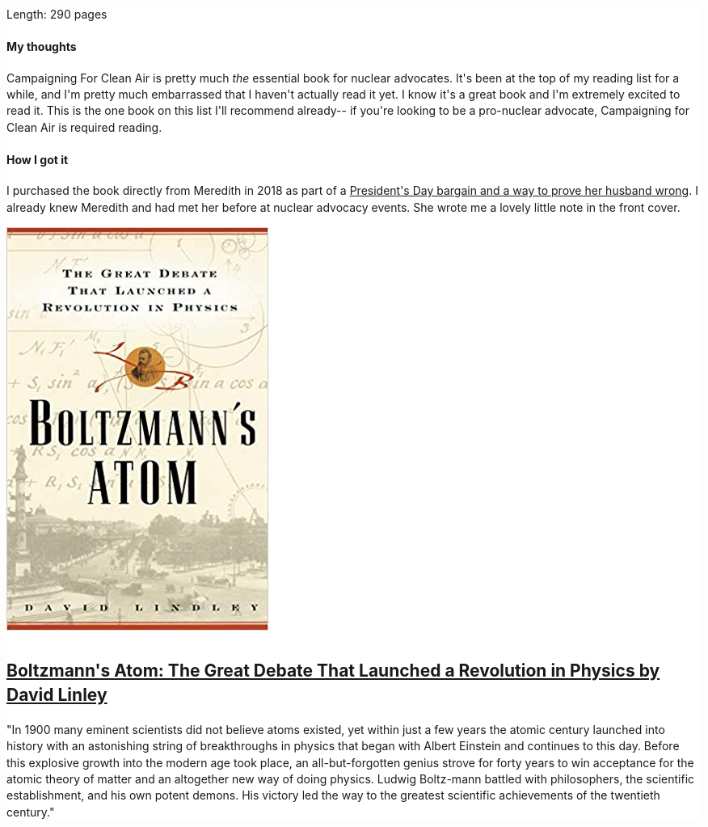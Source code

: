 Length: 290 pages

#### My thoughts

Campaigning For Clean Air is pretty much *the* essential book for nuclear advocates. It's been at the top of my reading list for a while, and I'm pretty much embarrassed that I haven't actually read it yet. I know it's a great book and I'm extremely excited to read it. This is the one book on this list I'll recommend already-- if you're looking to be a pro-nuclear advocate, Campaigning for Clean Air is required reading.

#### How I got it

I purchased the book directly from Meredith in 2018 as part of a [President's Day bargain and a way to prove her husband wrong](http://yesvy.blogspot.com/2018/02/presidents-day-book-bargain-prove-my.html#.XNSfBpNKhTZ). I already knew Meredith and had met her before at nuclear advocacy events. She wrote me a lovely little note in the front cover.



![Boltzmann's Atom: The Great Debate That Launched a Revolution in Physics Book](assets/images/posts/2019/books/boltzmanns-atom.jpg#right)

## [Boltzmann's Atom: The Great Debate That Launched a Revolution in Physics by David Linley](https://www.goodreads.com/book/show/309719.Boltzmanns_Atom)

"In 1900 many eminent scientists did not believe atoms existed, yet within just a few years the atomic century launched into history with an astonishing string of breakthroughs in physics that began with Albert Einstein and continues to this day. Before this explosive growth into the modern age took place, an all-but-forgotten genius strove for forty years to win acceptance for the atomic theory of matter and an altogether new way of doing physics. Ludwig Boltz-mann battled with philosophers, the scientific establishment, and his own potent demons. His victory led the way to the greatest scientific achievements of the twentieth century."
